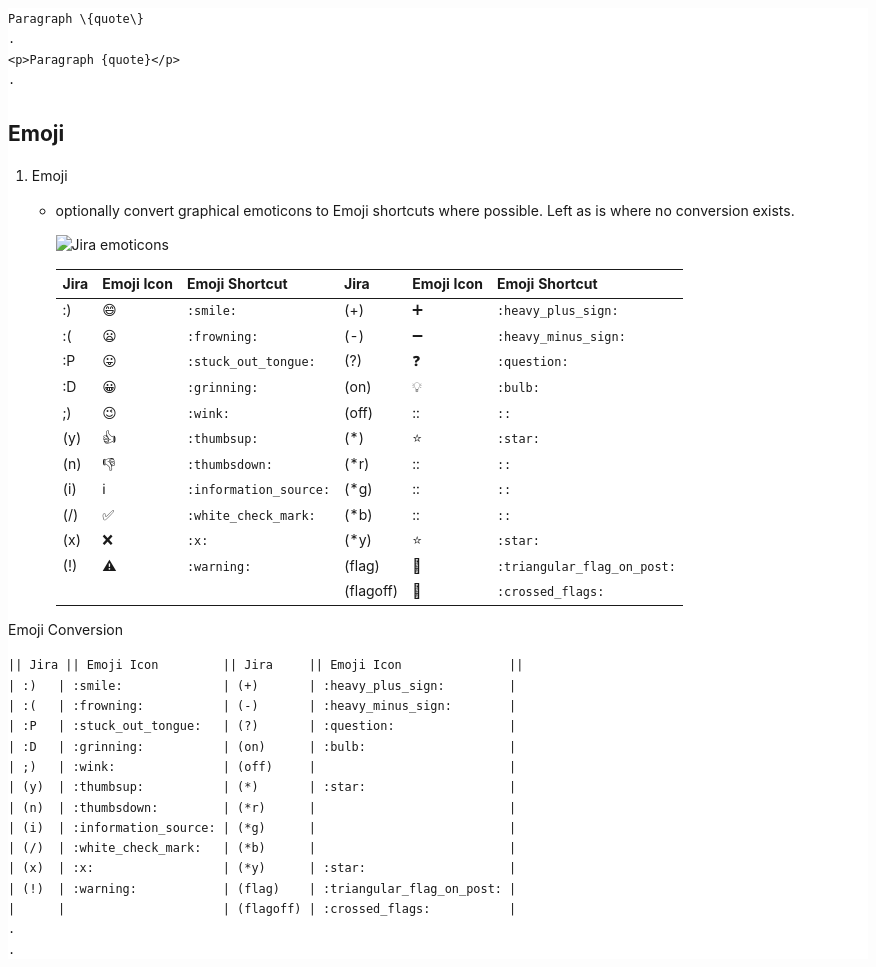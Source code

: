 ```````````````````````````````` example Special characters: 1
Paragraph \{quote\}
.
<p>Paragraph {quote}</p>
.
````````````````````````````````


## Emoji

1. Emoji
    - optionally convert graphical emoticons to Emoji shortcuts where possible. Left as is where
      no conversion exists.

        ![Jira emoticons](https://github.com/vsch/idea-multimarkdown/raw/master/assets/images/faq/jira/Jira_emoticons.png)

        | Jira | Emoji Icon           | Emoji Shortcut         | Jira      | Emoji Icon                | Emoji Shortcut              |
        |------|----------------------|------------------------|-----------|---------------------------|-----------------------------|
        | :)   | :smile:              | `:smile:`              | (+)       | :heavy_plus_sign:         | `:heavy_plus_sign:`         |
        | :(   | :frowning:           | `:frowning:`           | (-)       | :heavy_minus_sign:        | `:heavy_minus_sign:`        |
        | :P   | :stuck_out_tongue:   | `:stuck_out_tongue:`   | (?)       | :question:                | `:question:`                |
        | :D   | :grinning:           | `:grinning:`           | (on)      | :bulb:                    | `:bulb:`                    |
        | ;)   | :wink:               | `:wink:`               | (off)     | ::                        | `::`                        |
        | (y)  | :thumbsup:           | `:thumbsup:`           | (*)       | :star:                    | `:star:`                    |
        | (n)  | :thumbsdown:         | `:thumbsdown:`         | (*r)      | ::                        | `::`                        |
        | (i)  | :information_source: | `:information_source:` | (*g)      | ::                        | `::`                        |
        | (/)  | :white_check_mark:   | `:white_check_mark:`   | (*b)      | ::                        | `::`                        |
        | (x)  | :x:                  | `:x:`                  | (*y)      | :star:                    | `:star:`                    |
        | (!)  | :warning:            | `:warning:`            | (flag)    | :triangular_flag_on_post: | `:triangular_flag_on_post:` |
        |      |                      |                        | (flagoff) | :crossed_flags:           | `:crossed_flags:`           |

Emoji Conversion

```````````````````````````````` example Emoji: 1
|| Jira || Emoji Icon         || Jira     || Emoji Icon               ||
| :)   | :smile:              | (+)       | :heavy_plus_sign:         |
| :(   | :frowning:           | (-)       | :heavy_minus_sign:        |
| :P   | :stuck_out_tongue:   | (?)       | :question:                |
| :D   | :grinning:           | (on)      | :bulb:                    |
| ;)   | :wink:               | (off)     |                           |
| (y)  | :thumbsup:           | (*)       | :star:                    |
| (n)  | :thumbsdown:         | (*r)      |                           |
| (i)  | :information_source: | (*g)      |                           |
| (/)  | :white_check_mark:   | (*b)      |                           |
| (x)  | :x:                  | (*y)      | :star:                    |
| (!)  | :warning:            | (flag)    | :triangular_flag_on_post: |
|      |                      | (flagoff) | :crossed_flags:           |
.
.
````````````````````````````````
